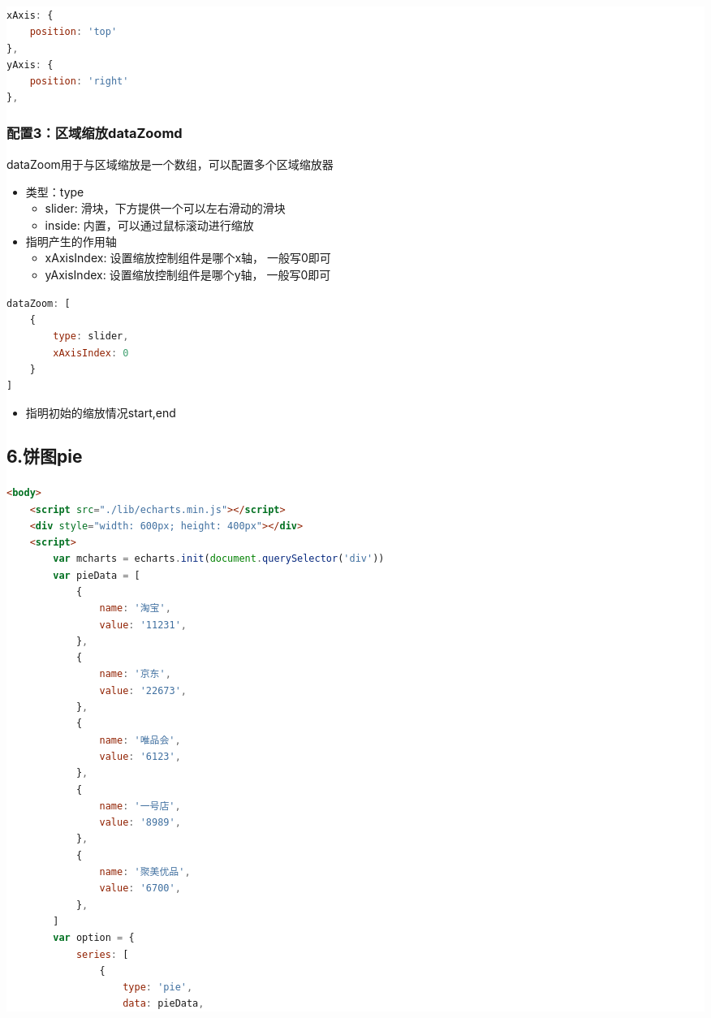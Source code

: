 ```js
xAxis: {
    position: 'top'
},
yAxis: {
    position: 'right'
},
```

### 配置3：区域缩放dataZoomd

dataZoom用于与区域缩放是一个数组，可以配置多个区域缩放器

- 类型：type
  - slider: 滑块，下方提供一个可以左右滑动的滑块
  - inside: 内置，可以通过鼠标滚动进行缩放
- 指明产生的作用轴
  - xAxisIndex: 设置缩放控制组件是哪个x轴， 一般写0即可
  - yAxisIndex: 设置缩放控制组件是哪个y轴， 一般写0即可

```js
dataZoom: [
    {
        type: slider,
        xAxisIndex: 0
    }
]
```

- 指明初始的缩放情况start,end

## 6.饼图pie

```html
<body>
    <script src="./lib/echarts.min.js"></script>
    <div style="width: 600px; height: 400px"></div>
    <script>
        var mcharts = echarts.init(document.querySelector('div'))
        var pieData = [
            {
                name: '淘宝',
                value: '11231',
            },
            {
                name: '京东',
                value: '22673',
            },
            {
                name: '唯品会',
                value: '6123',
            },
            {
                name: '一号店',
                value: '8989',
            },
            {
                name: '聚美优品',
                value: '6700',
            },
        ]
        var option = {
            series: [
                {
                    type: 'pie',
                    data: pieData,
```